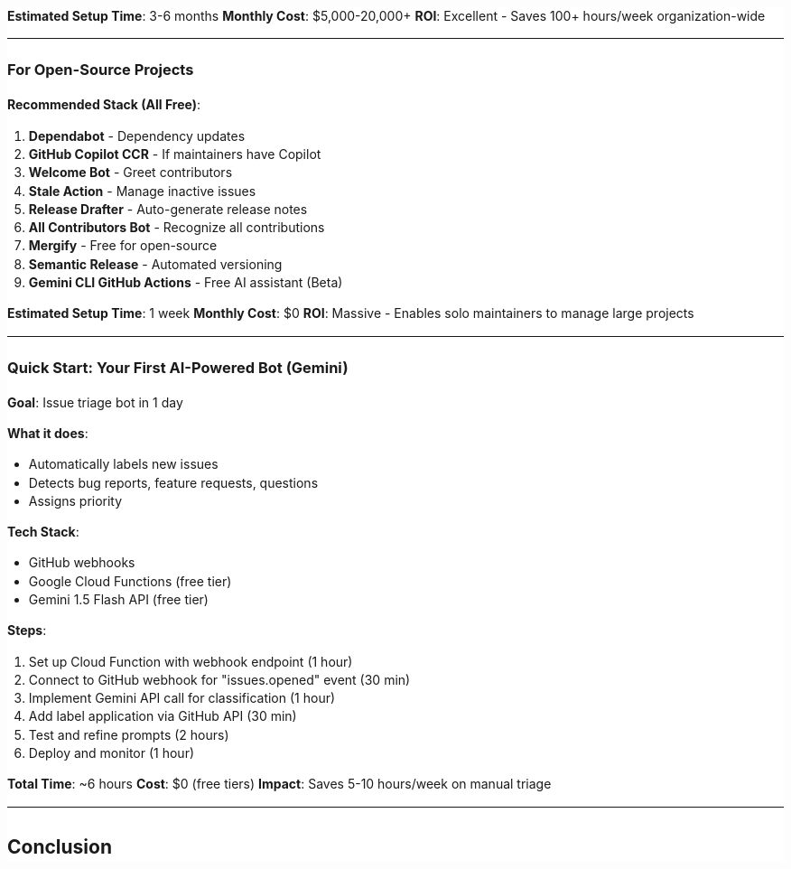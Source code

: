 **Estimated Setup Time**: 3-6 months
**Monthly Cost**: $5,000-20,000+
**ROI**: Excellent - Saves 100+ hours/week organization-wide

---

### For Open-Source Projects

**Recommended Stack (All Free)**:

1. **Dependabot** - Dependency updates
2. **GitHub Copilot CCR** - If maintainers have Copilot
3. **Welcome Bot** - Greet contributors
4. **Stale Action** - Manage inactive issues
5. **Release Drafter** - Auto-generate release notes
6. **All Contributors Bot** - Recognize all contributions
7. **Mergify** - Free for open-source
8. **Semantic Release** - Automated versioning
9. **Gemini CLI GitHub Actions** - Free AI assistant (Beta)

**Estimated Setup Time**: 1 week
**Monthly Cost**: $0
**ROI**: Massive - Enables solo maintainers to manage large projects

---

### Quick Start: Your First AI-Powered Bot (Gemini)

**Goal**: Issue triage bot in 1 day

**What it does**:
- Automatically labels new issues
- Detects bug reports, feature requests, questions
- Assigns priority

**Tech Stack**:
- GitHub webhooks
- Google Cloud Functions (free tier)
- Gemini 1.5 Flash API (free tier)

**Steps**:
1. Set up Cloud Function with webhook endpoint (1 hour)
2. Connect to GitHub webhook for "issues.opened" event (30 min)
3. Implement Gemini API call for classification (1 hour)
4. Add label application via GitHub API (30 min)
5. Test and refine prompts (2 hours)
6. Deploy and monitor (1 hour)

**Total Time**: ~6 hours
**Cost**: $0 (free tiers)
**Impact**: Saves 5-10 hours/week on manual triage

---

## Conclusion
